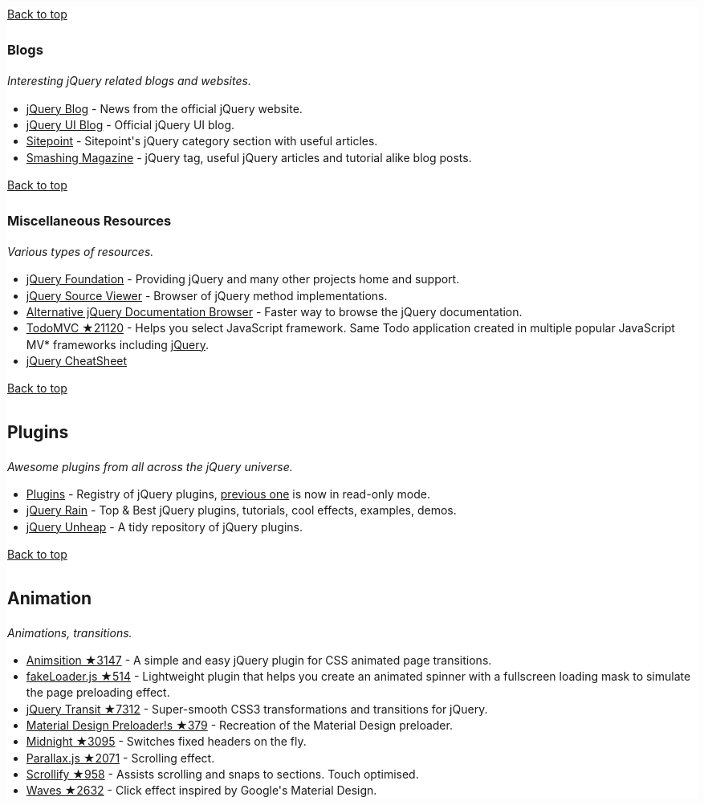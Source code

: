 [Back to top](#awesome-jquery)


### Blogs

*Interesting jQuery related blogs and websites.*

* [jQuery Blog](http://blog.jquery.com/) - News from the official jQuery website.
* [jQuery UI Blog](http://blog.jqueryui.com/) - Official jQuery UI blog.
* [Sitepoint](https://www.sitepoint.com/javascript/jquery/) - Sitepoint's jQuery category section with useful articles.
* [Smashing Magazine](https://www.smashingmagazine.com/tag/jquery/) - jQuery tag, useful jQuery articles and tutorial alike blog posts.

[Back to top](#awesome-jquery)


### Miscellaneous Resources

*Various types of resources.*

* [jQuery Foundation](https://jquery.org/) - Providing jQuery and many other projects home and support.
* [jQuery Source Viewer](http://james.padolsey.com/jquery/) - Browser of jQuery method implementations.
* [Alternative jQuery Documentation Browser](http://jqapi.com/) - Faster way to browse the jQuery documentation.
* [TodoMVC ★21120](https://github.com/tastejs/todomvc) - Helps you select JavaScript framework. Same Todo application created in multiple popular JavaScript MV* frameworks including [jQuery](http://todomvc.com/examples/jquery/).
* [jQuery CheatSheet](http://lab.abhinayrathore.com/jquery-cheatsheet/)

[Back to top](#awesome-jquery)


## Plugins

*Awesome plugins from all across the jQuery universe.*

* [Plugins](https://www.npmjs.com/browse/keyword/jquery-plugin) - Registry of jQuery plugins, [previous one](http://plugins.jquery.com/) is now in read-only mode.
* [jQuery Rain](http://www.jqueryrain.com/) - Top & Best jQuery plugins, tutorials, cool effects, examples, demos.
* [jQuery Unheap](http://www.unheap.com/) - A tidy repository of jQuery plugins.

[Back to top](#awesome-jquery)


## Animation

*Animations, transitions.*

* [Animsition ★3147](https://github.com/blivesta/animsition) - A simple and easy jQuery plugin for CSS animated page transitions.
* [fakeLoader.js ★514](https://github.com/joaopereirawd/fakeLoader.js) - Lightweight plugin that helps you create an animated spinner with a fullscreen loading mask to simulate the page preloading effect.
* [jQuery Transit ★7312](https://github.com/rstacruz/jquery.transit) - Super-smooth CSS3 transformations and transitions for jQuery.
* [Material Design Preloader!s ★379](https://github.com/aarondo/Material-Preloader) - Recreation of the Material Design preloader.
* [Midnight ★3095](https://github.com/Aerolab/midnight.js) - Switches fixed headers on the fly.
* [Parallax.js ★2071](https://github.com/pixelcog/parallax.js) - Scrolling effect.
* [Scrollify ★958](https://github.com/lukehaas/Scrollify) - Assists scrolling and snaps to sections. Touch optimised.
* [Waves ★2632](https://github.com/fians/Waves) - Click effect inspired by Google's Material Design.
